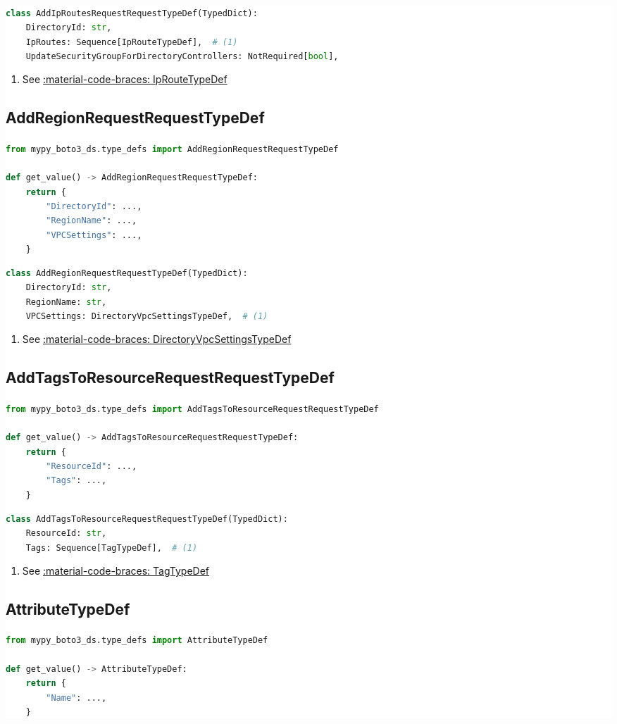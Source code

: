```python title="Definition"
class AddIpRoutesRequestRequestTypeDef(TypedDict):
    DirectoryId: str,
    IpRoutes: Sequence[IpRouteTypeDef],  # (1)
    UpdateSecurityGroupForDirectoryControllers: NotRequired[bool],
```

1. See [:material-code-braces: IpRouteTypeDef](./type_defs.md#iproutetypedef) 
## AddRegionRequestRequestTypeDef

```python title="Usage Example"
from mypy_boto3_ds.type_defs import AddRegionRequestRequestTypeDef

def get_value() -> AddRegionRequestRequestTypeDef:
    return {
        "DirectoryId": ...,
        "RegionName": ...,
        "VPCSettings": ...,
    }
```

```python title="Definition"
class AddRegionRequestRequestTypeDef(TypedDict):
    DirectoryId: str,
    RegionName: str,
    VPCSettings: DirectoryVpcSettingsTypeDef,  # (1)
```

1. See [:material-code-braces: DirectoryVpcSettingsTypeDef](./type_defs.md#directoryvpcsettingstypedef) 
## AddTagsToResourceRequestRequestTypeDef

```python title="Usage Example"
from mypy_boto3_ds.type_defs import AddTagsToResourceRequestRequestTypeDef

def get_value() -> AddTagsToResourceRequestRequestTypeDef:
    return {
        "ResourceId": ...,
        "Tags": ...,
    }
```

```python title="Definition"
class AddTagsToResourceRequestRequestTypeDef(TypedDict):
    ResourceId: str,
    Tags: Sequence[TagTypeDef],  # (1)
```

1. See [:material-code-braces: TagTypeDef](./type_defs.md#tagtypedef) 
## AttributeTypeDef

```python title="Usage Example"
from mypy_boto3_ds.type_defs import AttributeTypeDef

def get_value() -> AttributeTypeDef:
    return {
        "Name": ...,
    }
```

